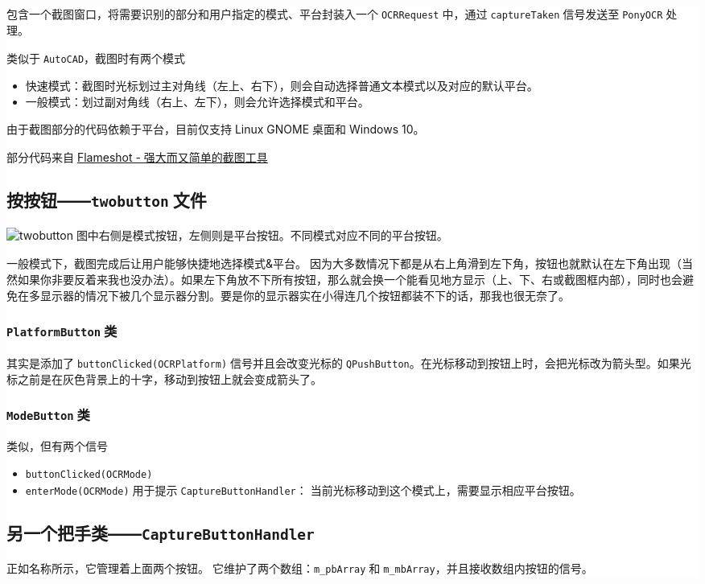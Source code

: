 
包含一个截图窗口，将需要识别的部分和用户指定的模式、平台封装入一个 `OCRRequest` 中，通过 `captureTaken` 信号发送至 `PonyOCR` 处理。

类似于 `AutoCAD`，截图时有两个模式
* 快速模式：截图时光标划过主对角线（左上、右下），则会自动选择普通文本模式以及对应的默认平台。
* 一般模式：划过副对角线（右上、左下），则会允许选择模式和平台。

由于截图部分的代码依赖于平台，目前仅支持 Linux GNOME 桌面和 Windows 10。

部分代码来自 [Flameshot - 强大而又简单的截图工具](https://flameshot.js.org/#/)

## 按按钮——`twobutton` 文件

![twobutton](resources/ae68490072b14877ba9f074ba73ae2fa.png)
图中右侧是模式按钮，左侧则是平台按钮。不同模式对应不同的平台按钮。

一般模式下，截图完成后让用户能够快捷地选择模式&平台。
因为大多数情况下都是从右上角滑到左下角，按钮也就默认在左下角出现（当然如果你非要反着来我也没办法）。如果左下角放不下所有按钮，那么就会换一个能看见地方显示（上、下、右或截图框内部），同时也会避免在多显示器的情况下被几个显示器分割。要是你的显示器实在小得连几个按钮都装不下的话，那我也很无奈了。

### `PlatformButton` 类

其实是添加了 `buttonClicked(OCRPlatform)` 信号并且会改变光标的 `QPushButton`。在光标移动到按钮上时，会把光标改为箭头型。如果光标之前是在灰色背景上的十字，移动到按钮上就会变成箭头了。

### `ModeButton` 类

类似，但有两个信号
* `buttonClicked(OCRMode)`
* `enterMode(OCRMode)` 用于提示 `CaptureButtonHandler`： 当前光标移动到这个模式上，需要显示相应平台按钮。  

## 另一个把手类——`CaptureButtonHandler`

正如名称所示，它管理着上面两个按钮。
它维护了两个数组：`m_pbArray` 和 `m_mbArray`，并且接收数组内按钮的信号。
